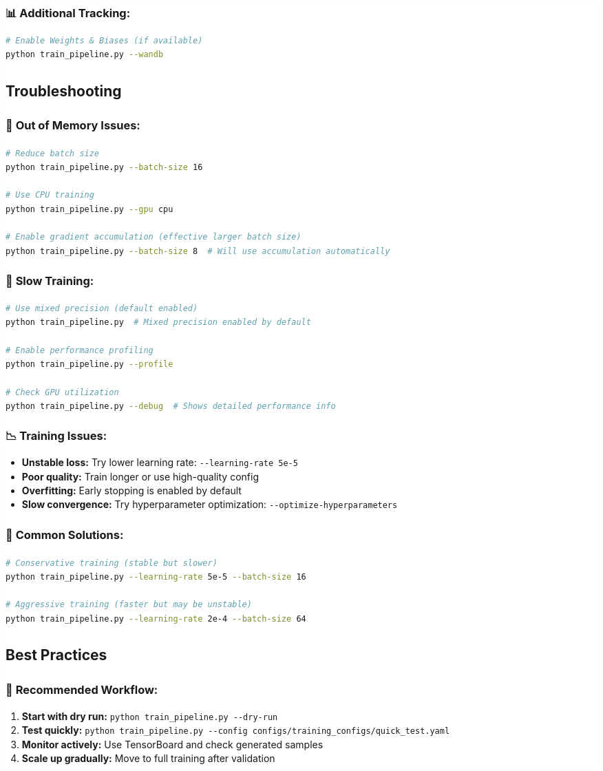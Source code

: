 ### 📊 **Additional Tracking:**
```bash
# Enable Weights & Biases (if available)
python train_pipeline.py --wandb
```

## Troubleshooting

### 💾 **Out of Memory Issues:**
```bash
# Reduce batch size
python train_pipeline.py --batch-size 16

# Use CPU training
python train_pipeline.py --gpu cpu

# Enable gradient accumulation (effective larger batch size)
python train_pipeline.py --batch-size 8  # Will use accumulation automatically
```

### 🐌 **Slow Training:**
```bash
# Use mixed precision (default enabled)
python train_pipeline.py  # Mixed precision enabled by default

# Enable performance profiling
python train_pipeline.py --profile

# Check GPU utilization
python train_pipeline.py --debug  # Shows detailed performance info
```

### 📉 **Training Issues:**
- **Unstable loss:** Try lower learning rate: `--learning-rate 5e-5`
- **Poor quality:** Train longer or use high-quality config
- **Overfitting:** Early stopping is enabled by default
- **Slow convergence:** Try hyperparameter optimization: `--optimize-hyperparameters`

### 🔧 **Common Solutions:**
```bash
# Conservative training (stable but slower)
python train_pipeline.py --learning-rate 5e-5 --batch-size 16

# Aggressive training (faster but may be unstable)
python train_pipeline.py --learning-rate 2e-4 --batch-size 64
```

## Best Practices

### 🎯 **Recommended Workflow:**
1. **Start with dry run:** `python train_pipeline.py --dry-run`
2. **Test quickly:** `python train_pipeline.py --config configs/training_configs/quick_test.yaml`
3. **Monitor actively:** Use TensorBoard and check generated samples
4. **Scale up gradually:** Move to full training after validation
